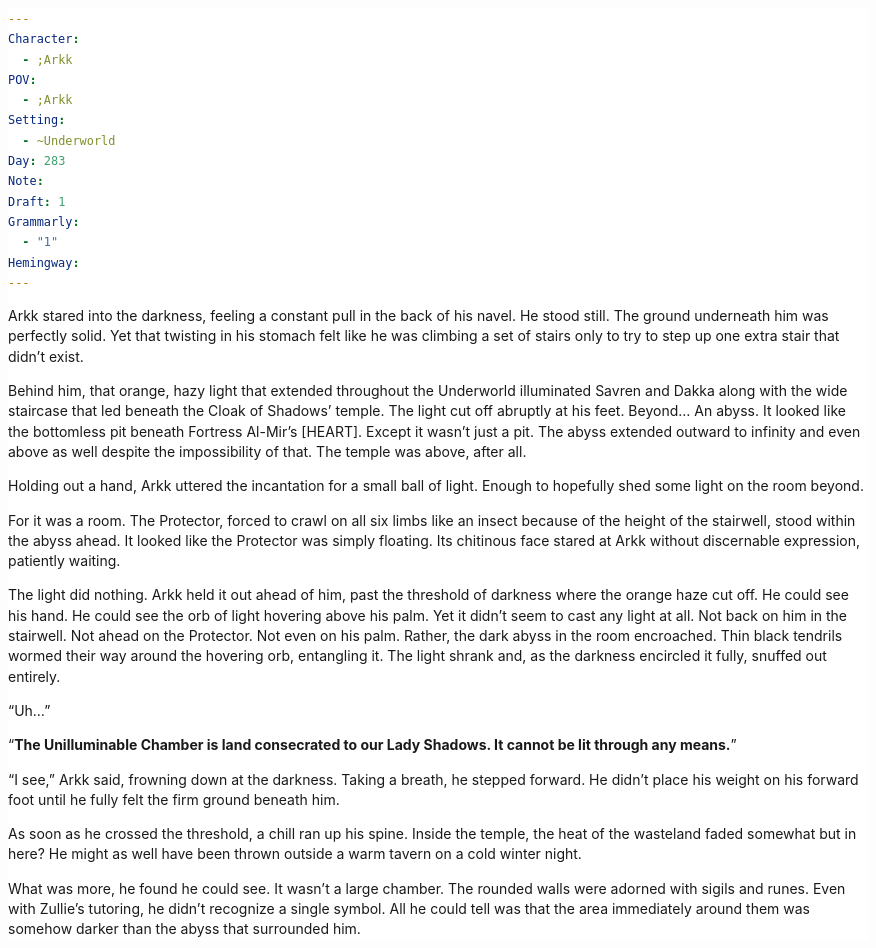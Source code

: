 ```yaml
---
Character:
  - ;Arkk
POV:
  - ;Arkk
Setting:
  - ~Underworld
Day: 283
Note: 
Draft: 1
Grammarly:
  - "1"
Hemingway:
---
```

Arkk stared into the darkness, feeling a constant pull in the back of his navel. He stood still. The ground underneath him was perfectly solid. Yet that twisting in his stomach felt like he was climbing a set of stairs only to try to step up one extra stair that didn’t exist.

Behind him, that orange, hazy light that extended throughout the Underworld illuminated Savren and Dakka along with the wide staircase that led beneath the Cloak of Shadows’ temple. The light cut off abruptly at his feet. Beyond… An abyss. It looked like the bottomless pit beneath Fortress Al-Mir’s [HEART]. Except it wasn’t just a pit. The abyss extended outward to infinity and even above as well despite the impossibility of that. The temple was above, after all.

Holding out a hand, Arkk uttered the incantation for a small ball of light. Enough to hopefully shed some light on the room beyond.

For it was a room. The Protector, forced to crawl on all six limbs like an insect because of the height of the stairwell, stood within the abyss ahead. It looked like the Protector was simply floating. Its chitinous face stared at Arkk without discernable expression, patiently waiting.

The light did nothing. Arkk held it out ahead of him, past the threshold of darkness where the orange haze cut off. He could see his hand. He could see the orb of light hovering above his palm. Yet it didn’t seem to cast any light at all. Not back on him in the stairwell. Not ahead on the Protector. Not even on his palm. Rather, the dark abyss in the room encroached. Thin black tendrils wormed their way around the hovering orb, entangling it. The light shrank and, as the darkness encircled it fully, snuffed out entirely.

“Uh…”

“**The Unilluminable Chamber is land consecrated to our Lady Shadows. It cannot be lit through any means.**”

“I see,” Arkk said, frowning down at the darkness. Taking a breath, he stepped forward. He didn’t place his weight on his forward foot until he fully felt the firm ground beneath him.

As soon as he crossed the threshold, a chill ran up his spine. Inside the temple, the heat of the wasteland faded somewhat but in here? He might as well have been thrown outside a warm tavern on a cold winter night.

What was more, he found he could see. It wasn’t a large chamber. The rounded walls were adorned with sigils and runes. Even with Zullie’s tutoring, he didn’t recognize a single symbol. All he could tell was that the area immediately around them was somehow darker than the abyss that surrounded him.
